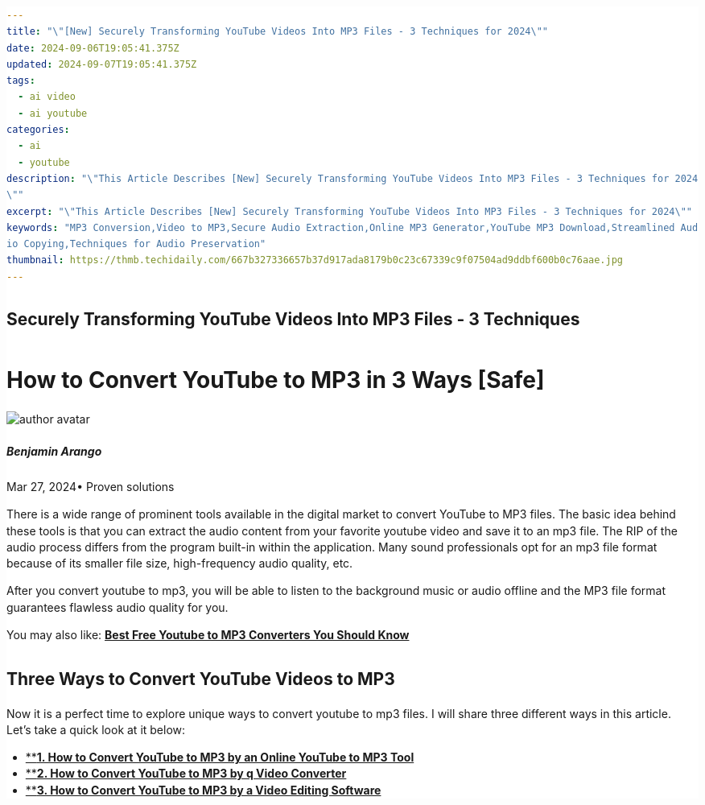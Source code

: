 ```yaml
---
title: "\"[New] Securely Transforming YouTube Videos Into MP3 Files - 3 Techniques for 2024\""
date: 2024-09-06T19:05:41.375Z
updated: 2024-09-07T19:05:41.375Z
tags:
  - ai video
  - ai youtube
categories:
  - ai
  - youtube
description: "\"This Article Describes [New] Securely Transforming YouTube Videos Into MP3 Files - 3 Techniques for 2024\""
excerpt: "\"This Article Describes [New] Securely Transforming YouTube Videos Into MP3 Files - 3 Techniques for 2024\""
keywords: "MP3 Conversion,Video to MP3,Secure Audio Extraction,Online MP3 Generator,YouTube MP3 Download,Streamlined Audio Copying,Techniques for Audio Preservation"
thumbnail: https://thmb.techidaily.com/667b327336657b37d917ada8179b0c23c67339c9f07504ad9ddbf600b0c76aae.jpg
---
```


## Securely Transforming YouTube Videos Into MP3 Files - 3 Techniques

# How to Convert YouTube to MP3 in 3 Ways \[Safe\]

![author avatar](https://images.wondershare.com/filmora/article-images/benjamin-arango-author.jpg)

##### Benjamin Arango

 Mar 27, 2024• Proven solutions

There is a wide range of prominent tools available in the digital market to convert YouTube to MP3 files. The basic idea behind these tools is that you can extract the audio content from your favorite youtube video and save it to an mp3 file. The RIP of the audio process differs from the program built-in within the application. Many sound professionals opt for an mp3 file format because of its smaller file size, high-frequency audio quality, etc.

After you convert youtube to mp3, you will be able to listen to the background music or audio offline and the MP3 file format guarantees flawless audio quality for you.

You may also like: [**Best Free Youtube to MP3 Converters You Should Know**](https://tools.techidaily.com/wondershare/filmora/download/)

## Three Ways to Convert YouTube Videos to MP3

Now it is a perfect time to explore unique ways to convert youtube to mp3 files. I will share three different ways in this article. Let’s take a quick look at it below:

* [****1\. How to Convert YouTube to MP3 by an Online YouTube to MP3 Tool**](#Online)
* [****2\. How to Convert YouTube to MP3 by q Video Converter**](#Uniconverter)
* [****3\. How to Convert YouTube to MP3 by a Video Editing Software**](#Filmora)
